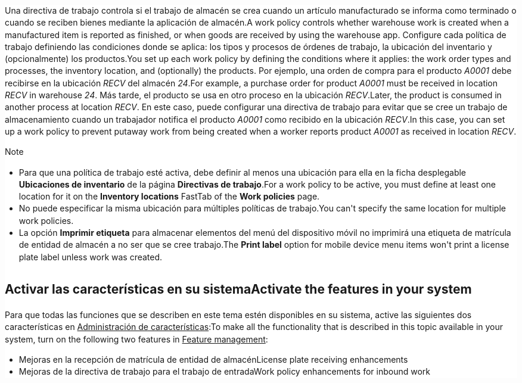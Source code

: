 <span data-ttu-id="5c966-108">Una directiva de trabajo controla si el trabajo de almacén se crea cuando un artículo manufacturado se informa como terminado o cuando se reciben bienes mediante la aplicación de almacén.</span><span class="sxs-lookup"><span data-stu-id="5c966-108">A work policy controls whether warehouse work is created when a manufactured item is reported as finished, or when goods are received by using the warehouse app.</span></span> <span data-ttu-id="5c966-109">Configure cada política de trabajo definiendo las condiciones donde se aplica: los tipos y procesos de órdenes de trabajo, la ubicación del inventario y (opcionalmente) los productos.</span><span class="sxs-lookup"><span data-stu-id="5c966-109">You set up each work policy by defining the conditions where it applies: the work order types and processes, the inventory location, and (optionally) the products.</span></span> <span data-ttu-id="5c966-110">Por ejemplo, una orden de compra para el producto *A0001* debe recibirse en la ubicación *RECV* del almacén *24*.</span><span class="sxs-lookup"><span data-stu-id="5c966-110">For example, a purchase order for product *A0001* must be received in location *RECV* in warehouse *24*.</span></span> <span data-ttu-id="5c966-111">Más tarde, el producto se usa en otro proceso en la ubicación *RECV*.</span><span class="sxs-lookup"><span data-stu-id="5c966-111">Later, the product is consumed in another process at location *RECV*.</span></span> <span data-ttu-id="5c966-112">En este caso, puede configurar una directiva de trabajo para evitar que se cree un trabajo de almacenamiento cuando un trabajador notifica el producto *A0001* como recibido en la ubicación *RECV*.</span><span class="sxs-lookup"><span data-stu-id="5c966-112">In this case, you can set up a work policy to prevent putaway work from being created when a worker reports product *A0001* as received in location *RECV*.</span></span>

> [!NOTE]
> - <span data-ttu-id="5c966-113">Para que una política de trabajo esté activa, debe definir al menos una ubicación para ella en la ficha desplegable **Ubicaciones de inventario** de la página **Directivas de trabajo**.</span><span class="sxs-lookup"><span data-stu-id="5c966-113">For a work policy to be active, you must define at least one location for it on the **Inventory locations** FastTab of the **Work policies** page.</span></span> 
> - <span data-ttu-id="5c966-114">No puede especificar la misma ubicación para múltiples políticas de trabajo.</span><span class="sxs-lookup"><span data-stu-id="5c966-114">You can't specify the same location for multiple work policies.</span></span>
> - <span data-ttu-id="5c966-115">La opción **Imprimir etiqueta** para almacenar elementos del menú del dispositivo móvil no imprimirá una etiqueta de matrícula de entidad de almacén a no ser que se cree trabajo.</span><span class="sxs-lookup"><span data-stu-id="5c966-115">The **Print label** option for mobile device menu items won't print a license plate label unless work was created.</span></span>

## <a name="activate-the-features-in-your-system"></a><span data-ttu-id="5c966-116">Activar las características en su sistema</span><span class="sxs-lookup"><span data-stu-id="5c966-116">Activate the features in your system</span></span>

<span data-ttu-id="5c966-117">Para que todas las funciones que se describen en este tema estén disponibles en su sistema, active las siguientes dos características en [Administración de características](../../fin-ops-core/fin-ops/get-started/feature-management/feature-management-overview.md):</span><span class="sxs-lookup"><span data-stu-id="5c966-117">To make all the functionality that is described in this topic available in your system, turn on the following two features in [Feature management](../../fin-ops-core/fin-ops/get-started/feature-management/feature-management-overview.md):</span></span>

- <span data-ttu-id="5c966-118">Mejoras en la recepción de matrícula de entidad de almacén</span><span class="sxs-lookup"><span data-stu-id="5c966-118">License plate receiving enhancements</span></span>
- <span data-ttu-id="5c966-119">Mejoras de la directiva de trabajo para el trabajo de entrada</span><span class="sxs-lookup"><span data-stu-id="5c966-119">Work policy enhancements for inbound work</span></span>
